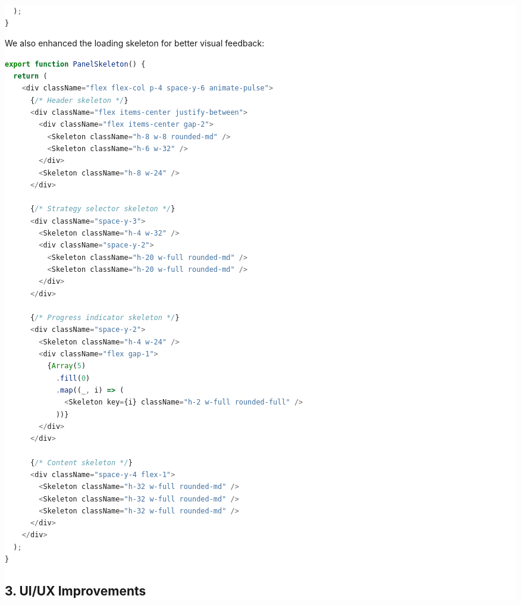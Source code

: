 ```typescript
  );
}
```

We also enhanced the loading skeleton for better visual feedback:

```typescript
export function PanelSkeleton() {
  return (
    <div className="flex flex-col p-4 space-y-6 animate-pulse">
      {/* Header skeleton */}
      <div className="flex items-center justify-between">
        <div className="flex items-center gap-2">
          <Skeleton className="h-8 w-8 rounded-md" />
          <Skeleton className="h-6 w-32" />
        </div>
        <Skeleton className="h-8 w-24" />
      </div>

      {/* Strategy selector skeleton */}
      <div className="space-y-3">
        <Skeleton className="h-4 w-32" />
        <div className="space-y-2">
          <Skeleton className="h-20 w-full rounded-md" />
          <Skeleton className="h-20 w-full rounded-md" />
        </div>
      </div>

      {/* Progress indicator skeleton */}
      <div className="space-y-2">
        <Skeleton className="h-4 w-24" />
        <div className="flex gap-1">
          {Array(5)
            .fill(0)
            .map((_, i) => (
              <Skeleton key={i} className="h-2 w-full rounded-full" />
            ))}
        </div>
      </div>

      {/* Content skeleton */}
      <div className="space-y-4 flex-1">
        <Skeleton className="h-32 w-full rounded-md" />
        <Skeleton className="h-32 w-full rounded-md" />
        <Skeleton className="h-32 w-full rounded-md" />
      </div>
    </div>
  );
}
```

## 3. UI/UX Improvements
